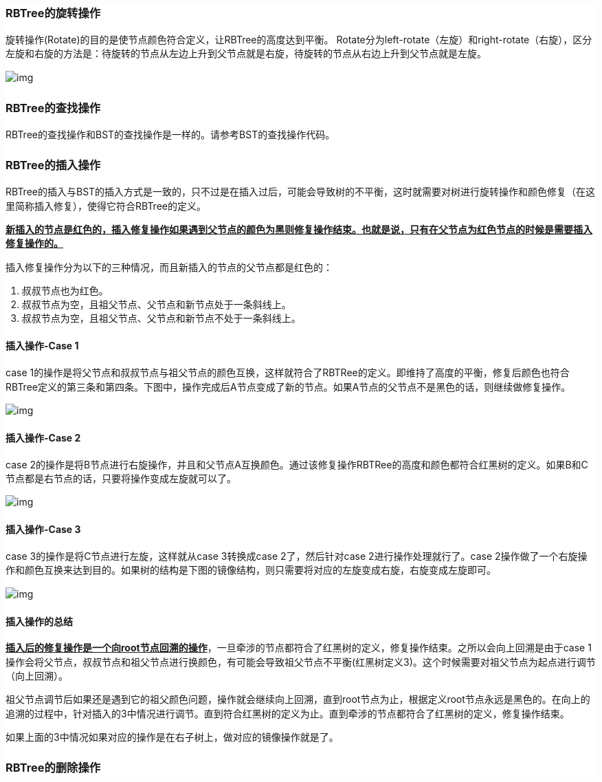 ### RBTree的旋转操作

旋转操作(Rotate)的目的是使节点颜色符合定义，让RBTree的高度达到平衡。 Rotate分为left-rotate（左旋）和right-rotate（右旋），区分左旋和右旋的方法是：待旋转的节点从左边上升到父节点就是右旋，待旋转的节点从右边上升到父节点就是左旋。

![img](picture/算法.assets/45dbcbcdfd1a99f1d01b3ae7b013cf7978526.png@697w_242h_80q)

### RBTree的查找操作

RBTree的查找操作和BST的查找操作是一样的。请参考BST的查找操作代码。

### RBTree的插入操作

RBTree的插入与BST的插入方式是一致的，只不过是在插入过后，可能会导致树的不平衡，这时就需要对树进行旋转操作和颜色修复（在这里简称插入修复），使得它符合RBTree的定义。

[**新插入的节点是红色的，插入修复操作如果遇到父节点的颜色为黑则修复操作结束。也就是说，只有在父节点为红色节点的时候是需要插入修复操作的。**]()

插入修复操作分为以下的三种情况，而且新插入的节点的父节点都是红色的：

1. 叔叔节点也为红色。
2. 叔叔节点为空，且祖父节点、父节点和新节点处于一条斜线上。
3. 叔叔节点为空，且祖父节点、父节点和新节点不处于一条斜线上。

#### 插入操作-Case 1

case 1的操作是将父节点和叔叔节点与祖父节点的颜色互换，这样就符合了RBTRee的定义。即维持了高度的平衡，修复后颜色也符合RBTree定义的第三条和第四条。下图中，操作完成后A节点变成了新的节点。如果A节点的父节点不是黑色的话，则继续做修复操作。

![img](picture/算法.assets/451fe5109f421fc6bd912e26fc584d0c83808.png@694w_298h_80q)

#### 插入操作-Case 2

case 2的操作是将B节点进行右旋操作，并且和父节点A互换颜色。通过该修复操作RBTRee的高度和颜色都符合红黑树的定义。如果B和C节点都是右节点的话，只要将操作变成左旋就可以了。

![img](picture/算法.assets/d2004602c4b11c5207eae1ddcc013b2e43177.png@576w_237h_80q)

#### 插入操作-Case 3

case 3的操作是将C节点进行左旋，这样就从case 3转换成case 2了，然后针对case 2进行操作处理就行了。case 2操作做了一个右旋操作和颜色互换来达到目的。如果树的结构是下图的镜像结构，则只需要将对应的左旋变成右旋，右旋变成左旋即可。

![img](picture/算法.assets/977048855e80f64b4bd72ed77a216dd643825.png@609w_261h_80q)

#### 插入操作的总结

[**插入后的修复操作是一个向root节点回溯的操作**]()，一旦牵涉的节点都符合了红黑树的定义，修复操作结束。之所以会向上回溯是由于case 1操作会将父节点，叔叔节点和祖父节点进行换颜色，有可能会导致祖父节点不平衡(红黑树定义3)。这个时候需要对祖父节点为起点进行调节（向上回溯）。

祖父节点调节后如果还是遇到它的祖父颜色问题，操作就会继续向上回溯，直到root节点为止，根据定义root节点永远是黑色的。在向上的追溯的过程中，针对插入的3中情况进行调节。直到符合红黑树的定义为止。直到牵涉的节点都符合了红黑树的定义，修复操作结束。

如果上面的3中情况如果对应的操作是在右子树上，做对应的镜像操作就是了。

### RBTree的删除操作
